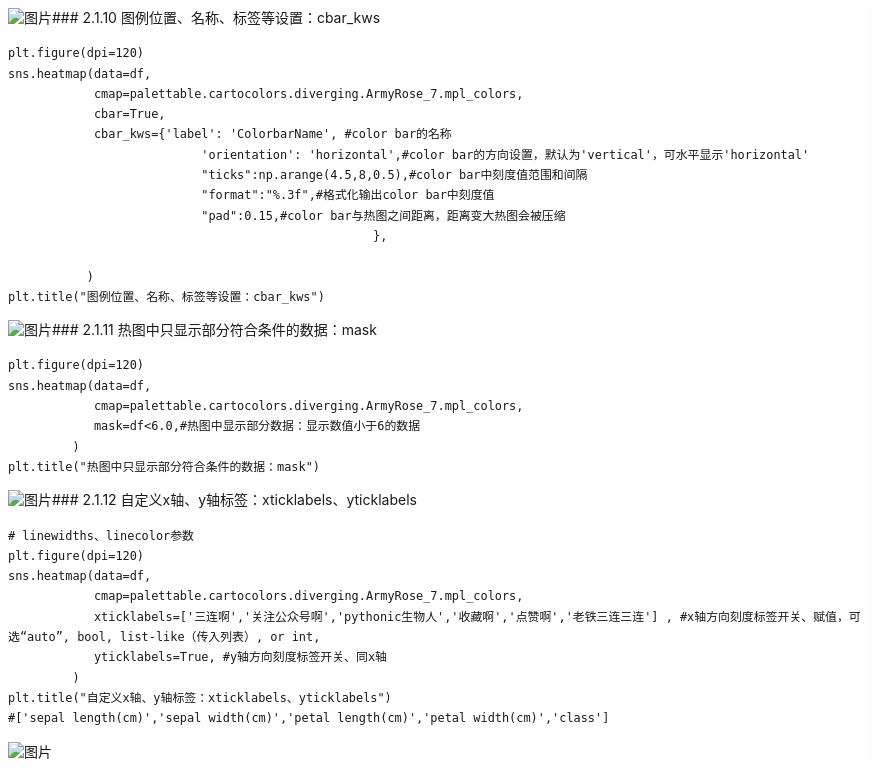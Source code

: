 ![图片](https://mmbiz.qpic.cn/mmbiz_png/UGxk62Z8n3S5qjKtPOrMx7VyeXKoOR1qLIzRfiaKIuunMIph61ibXiathD156z4aUTcyygJEqO9aIicRL2Fs4z5NjA/640?wx_fmt=png&tp=webp&wxfrom=5&wx_lazy=1&wx_co=1)### 2.1.10 图例位置、名称、标签等设置：cbar_kws

```
plt.figure(dpi=120)
sns.heatmap(data=df,
            cmap=palettable.cartocolors.diverging.ArmyRose_7.mpl_colors,
            cbar=True,
            cbar_kws={'label': 'ColorbarName', #color bar的名称
                           'orientation': 'horizontal',#color bar的方向设置，默认为'vertical'，可水平显示'horizontal'
                           "ticks":np.arange(4.5,8,0.5),#color bar中刻度值范围和间隔
                           "format":"%.3f",#格式化输出color bar中刻度值
                           "pad":0.15,#color bar与热图之间距离，距离变大热图会被压缩
                                                   },
            
           )
plt.title("图例位置、名称、标签等设置：cbar_kws")
```

![图片](https://mmbiz.qpic.cn/mmbiz_png/UGxk62Z8n3S5qjKtPOrMx7VyeXKoOR1qlSy8uqAgcibscPaONfcc0V8elUW4EFhqbJEntsXZBcALdDJw2C0dZ0A/640?wx_fmt=png&tp=webp&wxfrom=5&wx_lazy=1&wx_co=1)### 2.1.11 热图中只显示部分符合条件的数据：mask

```
plt.figure(dpi=120)
sns.heatmap(data=df,
            cmap=palettable.cartocolors.diverging.ArmyRose_7.mpl_colors,
            mask=df<6.0,#热图中显示部分数据：显示数值小于6的数据 
         )
plt.title("热图中只显示部分符合条件的数据：mask")
```

![图片](https://mmbiz.qpic.cn/mmbiz_png/UGxk62Z8n3S5qjKtPOrMx7VyeXKoOR1qQ2eicfhdR2KjEUK4QDa0Kd7TxolBYkF1C0u043suVALFyJiaRVWMwG1g/640?wx_fmt=png&tp=webp&wxfrom=5&wx_lazy=1&wx_co=1)### 2.1.12 自定义x轴、y轴标签：xticklabels、yticklabels

```
# linewidths、linecolor参数
plt.figure(dpi=120)
sns.heatmap(data=df,
            cmap=palettable.cartocolors.diverging.ArmyRose_7.mpl_colors,
            xticklabels=['三连啊','关注公众号啊','pythonic生物人','收藏啊','点赞啊','老铁三连三连'] , #x轴方向刻度标签开关、赋值，可选“auto”, bool, list-like（传入列表）, or int,
            yticklabels=True, #y轴方向刻度标签开关、同x轴
         )
plt.title("自定义x轴、y轴标签：xticklabels、yticklabels")
#['sepal length(cm)','sepal width(cm)','petal length(cm)','petal width(cm)','class'] 
```

![图片](https://mmbiz.qpic.cn/mmbiz_png/UGxk62Z8n3S5qjKtPOrMx7VyeXKoOR1quqGywX3SziciaHkxdXaic3OdyRzib4eNHUPZbT2P2licXhNIaspxXetWIiag/640?wx_fmt=png&tp=webp&wxfrom=5&wx_lazy=1&wx_co=1)

